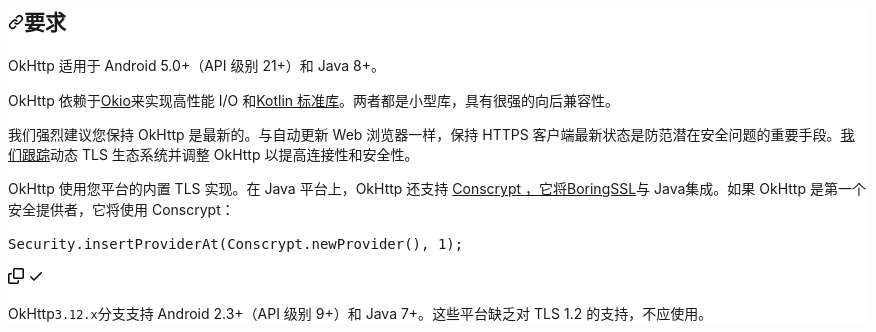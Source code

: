 <h2 tabindex="-1" dir="auto"><a id="user-content-requirements" class="anchor" aria-hidden="true" tabindex="-1" href="#requirements"><svg class="octicon octicon-link" viewBox="0 0 16 16" version="1.1" width="16" height="16" aria-hidden="true"><path d="m7.775 3.275 1.25-1.25a3.5 3.5 0 1 1 4.95 4.95l-2.5 2.5a3.5 3.5 0 0 1-4.95 0 .751.751 0 0 1 .018-1.042.751.751 0 0 1 1.042-.018 1.998 1.998 0 0 0 2.83 0l2.5-2.5a2.002 2.002 0 0 0-2.83-2.83l-1.25 1.25a.751.751 0 0 1-1.042-.018.751.751 0 0 1-.018-1.042Zm-4.69 9.64a1.998 1.998 0 0 0 2.83 0l1.25-1.25a.751.751 0 0 1 1.042.018.751.751 0 0 1 .018 1.042l-1.25 1.25a3.5 3.5 0 1 1-4.95-4.95l2.5-2.5a3.5 3.5 0 0 1 4.95 0 .751.751 0 0 1-.018 1.042.751.751 0 0 1-1.042.018 1.998 1.998 0 0 0-2.83 0l-2.5 2.5a1.998 1.998 0 0 0 0 2.83Z"></path></svg></a><font style="vertical-align: inherit;"><font style="vertical-align: inherit;">要求</font></font></h2>
<p dir="auto"><font style="vertical-align: inherit;"><font style="vertical-align: inherit;">OkHttp 适用于 Android 5.0+（API 级别 21+）和 Java 8+。</font></font></p>
<p dir="auto"><font style="vertical-align: inherit;"><font style="vertical-align: inherit;">OkHttp 依赖于</font></font><a href="https://github.com/square/okio"><font style="vertical-align: inherit;"><font style="vertical-align: inherit;">Okio</font></font></a><font style="vertical-align: inherit;"><font style="vertical-align: inherit;">来实现高性能 I/O 和</font></font><a href="https://kotlinlang.org/" rel="nofollow"><font style="vertical-align: inherit;"><font style="vertical-align: inherit;">Kotlin 标准库</font></font></a><font style="vertical-align: inherit;"><font style="vertical-align: inherit;">。</font><font style="vertical-align: inherit;">两者都是小型库，具有很强的向后兼容性。</font></font></p>
<p dir="auto"><font style="vertical-align: inherit;"><font style="vertical-align: inherit;">我们强烈建议您保持 OkHttp 是最新的。</font><font style="vertical-align: inherit;">与自动更新 Web 浏览器一样，保持 HTTPS 客户端最新状态是防范潜在安全问题的重要手段。</font></font><a href="https://square.github.io/okhttp/tls_configuration_history/" rel="nofollow"><font style="vertical-align: inherit;"><font style="vertical-align: inherit;">我们跟踪</font></font></a><font style="vertical-align: inherit;"><font style="vertical-align: inherit;">动态 TLS 生态系统并调整 OkHttp 以提高连接性和安全性。</font></font></p>
<p dir="auto"><font style="vertical-align: inherit;"><font style="vertical-align: inherit;">OkHttp 使用您平台的内置 TLS 实现。</font><font style="vertical-align: inherit;">在 Java 平台上，OkHttp 还支持
</font></font><a href="https://github.com/google/conscrypt/"><font style="vertical-align: inherit;"><font style="vertical-align: inherit;">Conscrypt ，它将</font></font></a><font style="vertical-align: inherit;"></font><a href="https://github.com/google/boringssl"><font style="vertical-align: inherit;"><font style="vertical-align: inherit;">BoringSSL</font></font></a><font style="vertical-align: inherit;"><font style="vertical-align: inherit;">与 Java集成</font><font style="vertical-align: inherit;">。</font><font style="vertical-align: inherit;">如果 OkHttp 是第一个安全提供者，它将使用 Conscrypt：</font></font></p>
<div class="highlight highlight-source-java notranslate position-relative overflow-auto" dir="auto"><pre><span class="pl-smi">Security</span>.<span class="pl-en">insertProviderAt</span>(<span class="pl-smi">Conscrypt</span>.<span class="pl-en">newProvider</span>(), <span class="pl-c1">1</span>);</pre><div class="zeroclipboard-container">
    <clipboard-copy aria-label="Copy" class="ClipboardButton btn btn-invisible js-clipboard-copy m-2 p-0 tooltipped-no-delay d-flex flex-justify-center flex-items-center" data-copy-feedback="Copied!" data-tooltip-direction="w" value="Security.insertProviderAt(Conscrypt.newProvider(), 1);" tabindex="0" role="button">
      <svg aria-hidden="true" height="16" viewBox="0 0 16 16" version="1.1" width="16" data-view-component="true" class="octicon octicon-copy js-clipboard-copy-icon">
    <path d="M0 6.75C0 5.784.784 5 1.75 5h1.5a.75.75 0 0 1 0 1.5h-1.5a.25.25 0 0 0-.25.25v7.5c0 .138.112.25.25.25h7.5a.25.25 0 0 0 .25-.25v-1.5a.75.75 0 0 1 1.5 0v1.5A1.75 1.75 0 0 1 9.25 16h-7.5A1.75 1.75 0 0 1 0 14.25Z"></path><path d="M5 1.75C5 .784 5.784 0 6.75 0h7.5C15.216 0 16 .784 16 1.75v7.5A1.75 1.75 0 0 1 14.25 11h-7.5A1.75 1.75 0 0 1 5 9.25Zm1.75-.25a.25.25 0 0 0-.25.25v7.5c0 .138.112.25.25.25h7.5a.25.25 0 0 0 .25-.25v-7.5a.25.25 0 0 0-.25-.25Z"></path>
</svg>
      <svg aria-hidden="true" height="16" viewBox="0 0 16 16" version="1.1" width="16" data-view-component="true" class="octicon octicon-check js-clipboard-check-icon color-fg-success d-none">
    <path d="M13.78 4.22a.75.75 0 0 1 0 1.06l-7.25 7.25a.75.75 0 0 1-1.06 0L2.22 9.28a.751.751 0 0 1 .018-1.042.751.751 0 0 1 1.042-.018L6 10.94l6.72-6.72a.75.75 0 0 1 1.06 0Z"></path>
</svg>
    </clipboard-copy>
  </div></div>
<p dir="auto"><font style="vertical-align: inherit;"><font style="vertical-align: inherit;">OkHttp</font></font><code>3.12.x</code><font style="vertical-align: inherit;"><font style="vertical-align: inherit;">分支支持 Android 2.3+（API 级别 9+）和 Java 7+。</font><font style="vertical-align: inherit;">这些平台缺乏对 TLS 1.2 的支持，不应使用。</font></font></p>